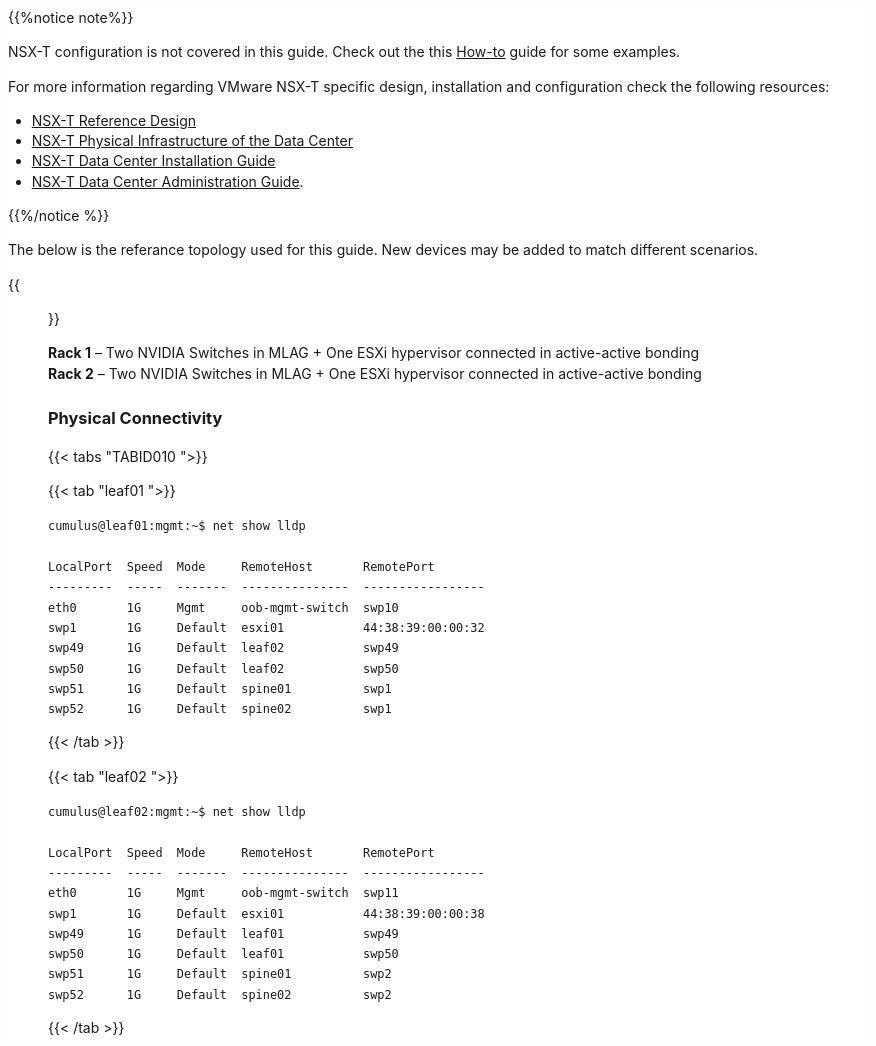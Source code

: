 {{%notice note%}}

NSX-T configuration is not covered in this guide. Check out the this [How-to](https://docs.nvidia.com/networking/pages/releaseview.action?pageId=71022743#Howto:InstallandConfigureanNSXTwithNVIDIANetworkFabric.-Network) guide for some examples.

For more information regarding VMware NSX-T specific design, installation and configuration check the following resources:

- [NSX-T Reference Design](https://nsx.techzone.vmware.com/resource/nsx-t-reference-design-guide-3-0)
- [NSX-T Physical Infrastructure of the Data Center](https://nsx.techzone.vmware.com/resource/nsx-t-reference-design-guide-3-0#_Physical_Infrastructure_of_1) 
- [NSX-T Data Center Installation Guide](https://docs.vmware.com/en/VMware-NSX-T-Data-Center/3.2/installation/GUID-3E0C4CEC-D593-4395-84C4-150CD6285963.html)
- [NSX-T Data Center Administration Guide](https://docs.vmware.com/en/VMware-NSX-T-Data-Center/3.2/administration/GUID-FBFD577B-745C-4658-B713-A3016D18CB9A.html).

{{%/notice %}}

The below is the referance topology used for this guide. New devices may be added to match different scenarios.

{{<figure src="images/guides/cumulus-nsxt/pure_L2.jpg">}}

**Rack 1** – Two NVIDIA Switches in MLAG + One ESXi hypervisor connected in active-active bonding  
**Rack 2** – Two NVIDIA Switches in MLAG + One ESXi hypervisor connected in active-active bonding

### Physical Connectivity

{{< tabs "TABID010 ">}}

{{< tab "leaf01 ">}}
```
cumulus@leaf01:mgmt:~$ net show lldp

LocalPort  Speed  Mode     RemoteHost       RemotePort
---------  -----  -------  ---------------  -----------------
eth0       1G     Mgmt     oob-mgmt-switch  swp10
swp1       1G     Default  esxi01           44:38:39:00:00:32
swp49      1G     Default  leaf02           swp49
swp50      1G     Default  leaf02           swp50
swp51      1G     Default  spine01          swp1
swp52      1G     Default  spine02          swp1
```
{{< /tab >}}

{{< tab "leaf02 ">}}
```
cumulus@leaf02:mgmt:~$ net show lldp

LocalPort  Speed  Mode     RemoteHost       RemotePort
---------  -----  -------  ---------------  -----------------
eth0       1G     Mgmt     oob-mgmt-switch  swp11
swp1       1G     Default  esxi01           44:38:39:00:00:38
swp49      1G     Default  leaf01           swp49
swp50      1G     Default  leaf01           swp50
swp51      1G     Default  spine01          swp2
swp52      1G     Default  spine02          swp2
```
{{< /tab >}}
